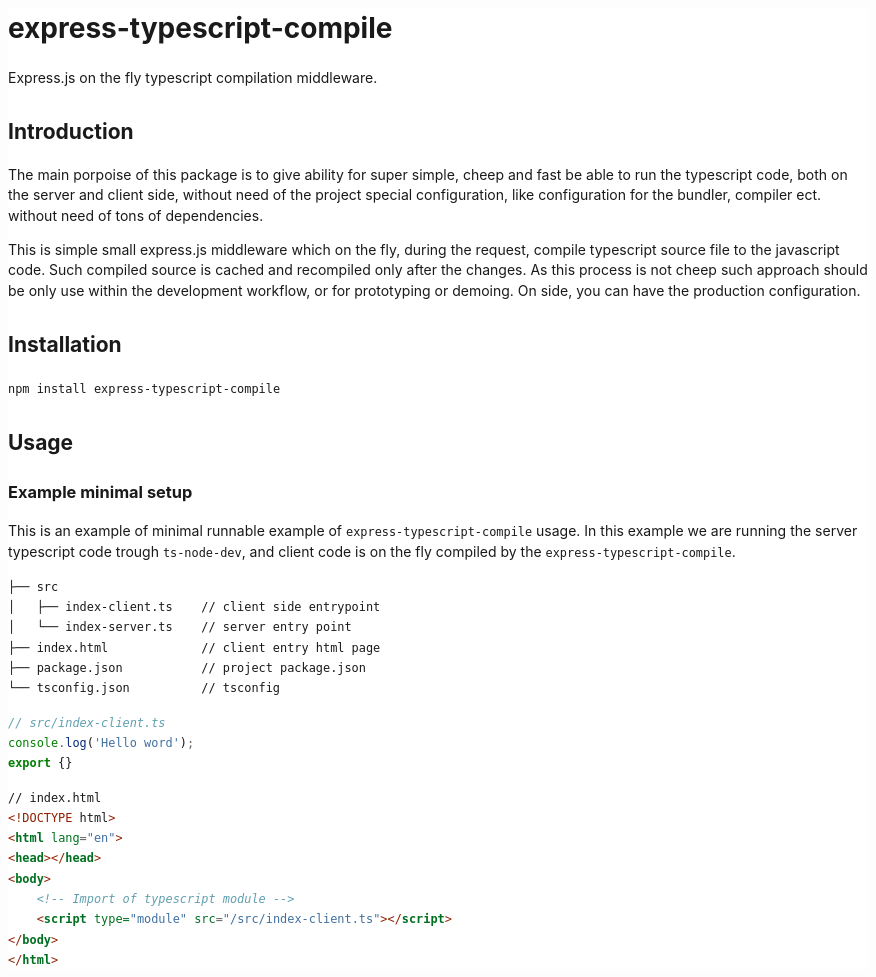 # express-typescript-compile
Express.js on the fly typescript compilation middleware. 

## Introduction
The main porpoise of this package is to give ability for super simple, cheep and fast be able to 
run the typescript code, both on the server and client side, without need of the project special 
configuration, like configuration for the bundler, compiler ect. without need of tons of 
dependencies. 

This is simple small express.js middleware which on the fly, during the request, compile typescript 
source file to the javascript code. Such compiled source is cached and recompiled only after 
the changes. As this process is not cheep such approach should be only use within the development 
workflow, or for prototyping or demoing. On side, you can have the production configuration.    

## Installation

```bash
npm install express-typescript-compile
```

## Usage
### Example minimal setup
This is an example of minimal runnable example of `express-typescript-compile` usage.
In this example we are running the server typescript code trough `ts-node-dev`, and client code is 
on the fly compiled by the `express-typescript-compile`.
```
├── src
│   ├── index-client.ts    // client side entrypoint
│   └── index-server.ts    // server entry point
├── index.html             // client entry html page
├── package.json           // project package.json
└── tsconfig.json          // tsconfig
```

```typescript
// src/index-client.ts
console.log('Hello word');
export {}
```

```html
// index.html
<!DOCTYPE html>
<html lang="en">
<head></head>
<body>
    <!-- Import of typescript module -->
    <script type="module" src="/src/index-client.ts"></script>
</body>
</html>
```
